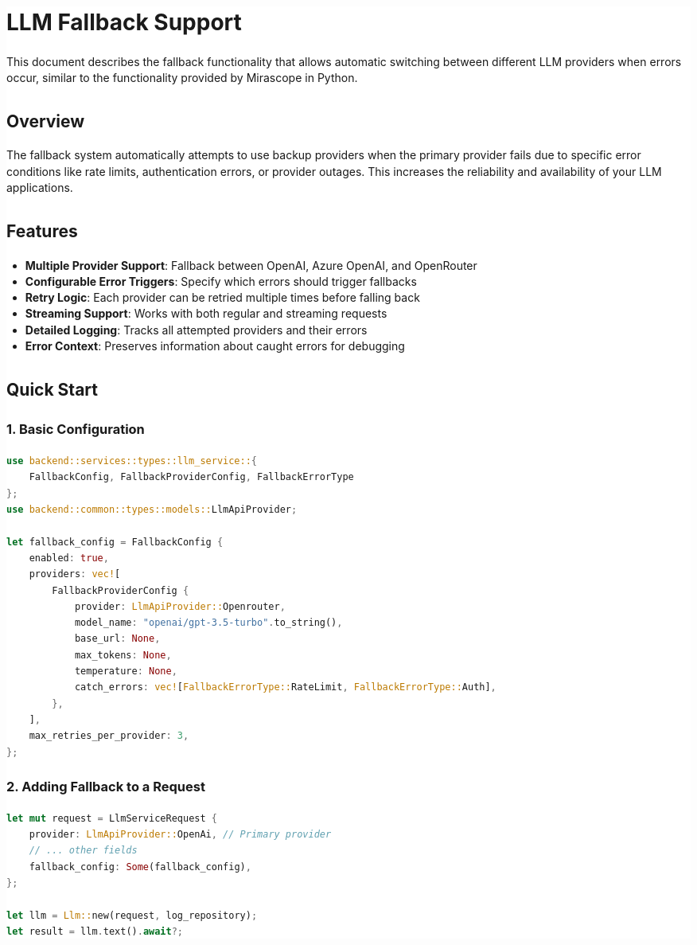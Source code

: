# LLM Fallback Support

This document describes the fallback functionality that allows automatic switching between different LLM providers when errors occur, similar to the functionality provided by Mirascope in Python.

## Overview

The fallback system automatically attempts to use backup providers when the primary provider fails due to specific error conditions like rate limits, authentication errors, or provider outages. This increases the reliability and availability of your LLM applications.

## Features

- **Multiple Provider Support**: Fallback between OpenAI, Azure OpenAI, and OpenRouter
- **Configurable Error Triggers**: Specify which errors should trigger fallbacks
- **Retry Logic**: Each provider can be retried multiple times before falling back
- **Streaming Support**: Works with both regular and streaming requests
- **Detailed Logging**: Tracks all attempted providers and their errors
- **Error Context**: Preserves information about caught errors for debugging

## Quick Start

### 1. Basic Configuration

```rust
use backend::services::types::llm_service::{
    FallbackConfig, FallbackProviderConfig, FallbackErrorType
};
use backend::common::types::models::LlmApiProvider;

let fallback_config = FallbackConfig {
    enabled: true,
    providers: vec![
        FallbackProviderConfig {
            provider: LlmApiProvider::Openrouter,
            model_name: "openai/gpt-3.5-turbo".to_string(),
            base_url: None,
            max_tokens: None,
            temperature: None,
            catch_errors: vec![FallbackErrorType::RateLimit, FallbackErrorType::Auth],
        },
    ],
    max_retries_per_provider: 3,
};
```

### 2. Adding Fallback to a Request

```rust
let mut request = LlmServiceRequest {
    provider: LlmApiProvider::OpenAi, // Primary provider
    // ... other fields
    fallback_config: Some(fallback_config),
};

let llm = Llm::new(request, log_repository);
let result = llm.text().await?;
```

